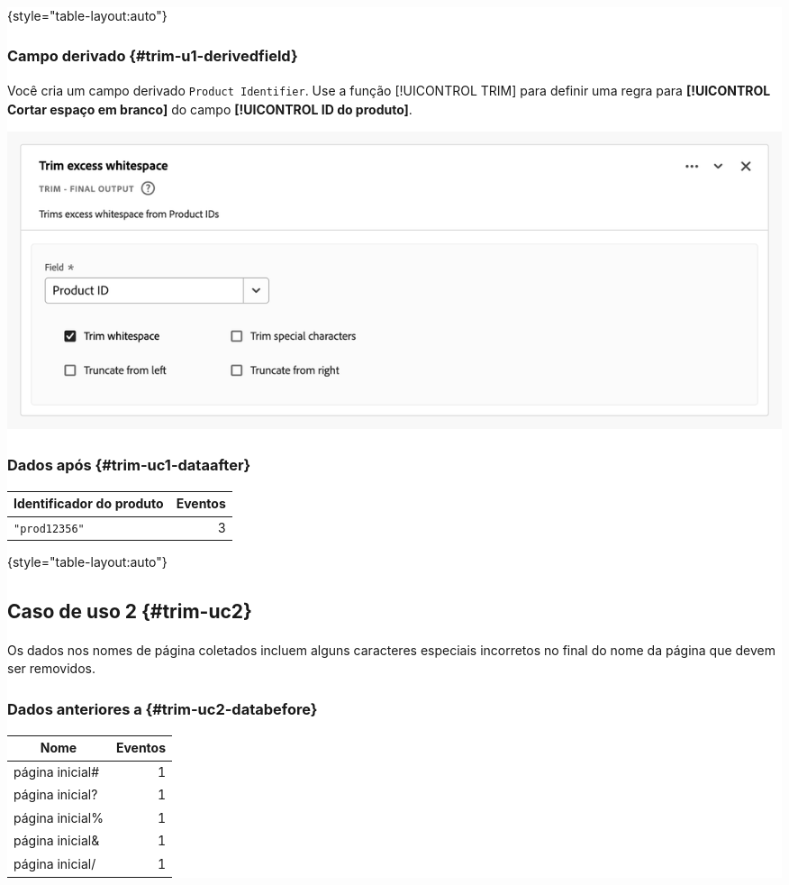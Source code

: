 {style="table-layout:auto"}

### Campo derivado {#trim-u1-derivedfield}

Você cria um campo derivado `Product Identifier`. Use a função [!UICONTROL TRIM] para definir uma regra para **[!UICONTROL Cortar espaço em branco]** do campo **[!UICONTROL ID do produto]**.

![Captura de tela da regra 1 de divisão](assets/trim-1.png)

### Dados após {#trim-uc1-dataafter}

| Identificador do produto | Eventos |
|---|--:|
| `"prod12356"` | 3 |

{style="table-layout:auto"}

## Caso de uso 2 {#trim-uc2}

Os dados nos nomes de página coletados incluem alguns caracteres especiais incorretos no final do nome da página que devem ser removidos.

### Dados anteriores a {#trim-uc2-databefore}

| Nome | Eventos |
|---|--:|
| página inicial# | 1 |
| página inicial? | 1 |
| página inicial% | 1 |
| página inicial&amp; | 1 |
| página inicial/ | 1 |
